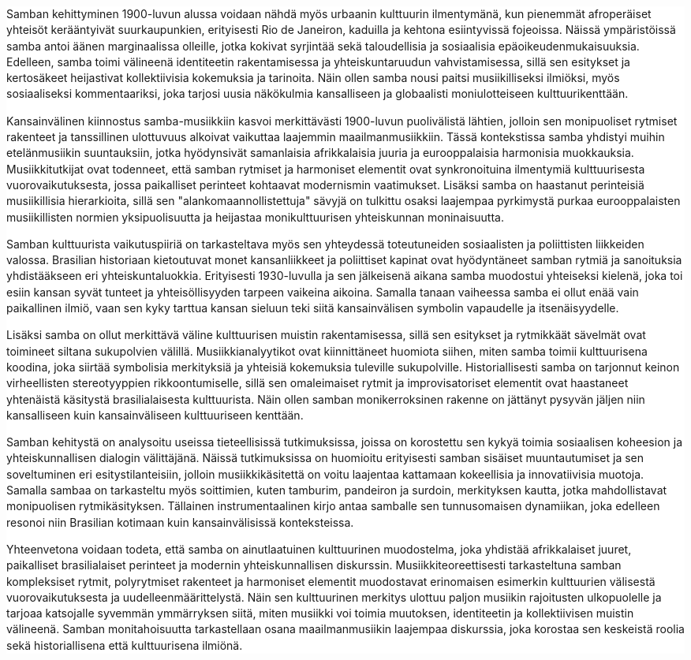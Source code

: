 Samban kehittyminen 1900-luvun alussa voidaan nähdä myös urbaanin kulttuurin ilmentymänä, kun
pienemmät afroperäiset yhteisöt kerääntyivät suurkaupunkien, erityisesti Rio de Janeiron, kaduilla
ja kehtona esiintyvissä fojeoissa. Näissä ympäristöissä samba antoi äänen marginaalissa olleille,
jotka kokivat syrjintää sekä taloudellisia ja sosiaalisia epäoikeudenmukaisuuksia. Edelleen, samba
toimi välineenä identiteetin rakentamisessa ja yhteiskuntaruudun vahvistamisessa, sillä sen
esitykset ja kertosäkeet heijastivat kollektiivisia kokemuksia ja tarinoita. Näin ollen samba nousi
paitsi musiikilliseksi ilmiöksi, myös sosiaaliseksi kommentaariksi, joka tarjosi uusia näkökulmia
kansalliseen ja globaalisti moniulotteiseen kulttuurikenttään.

Kansainvälinen kiinnostus samba-musiikkiin kasvoi merkittävästi 1900-luvun puolivälistä lähtien,
jolloin sen monipuoliset rytmiset rakenteet ja tanssillinen ulottuvuus alkoivat vaikuttaa laajemmin
maailmanmusiikkiin. Tässä kontekstissa samba yhdistyi muihin etelänmusiikin suuntauksiin, jotka
hyödynsivät samanlaisia afrikkalaisia juuria ja eurooppalaisia harmonisia muokkauksia.
Musiikkitutkijat ovat todenneet, että samban rytmiset ja harmoniset elementit ovat synkronoituina
ilmentymiä kulttuurisesta vuorovaikutuksesta, jossa paikalliset perinteet kohtaavat modernismin
vaatimukset. Lisäksi samba on haastanut perinteisiä musiikillisia hierarkioita, sillä sen
"alankomaannollistettuja" sävyjä on tulkittu osaksi laajempaa pyrkimystä purkaa eurooppalaisten
musiikillisten normien yksipuolisuutta ja heijastaa monikulttuurisen yhteiskunnan moninaisuutta.

Samban kulttuurista vaikutuspiiriä on tarkasteltava myös sen yhteydessä toteutuneiden sosiaalisten
ja poliittisten liikkeiden valossa. Brasilian historiaan kietoutuvat monet kansanliikkeet ja
poliittiset kapinat ovat hyödyntäneet samban rytmiä ja sanoituksia yhdistääkseen eri
yhteiskuntaluokkia. Erityisesti 1930-luvulla ja sen jälkeisenä aikana samba muodostui yhteiseksi
kielenä, joka toi esiin kansan syvät tunteet ja yhteisöllisyyden tarpeen vaikeina aikoina. Samalla
tanaan vaiheessa samba ei ollut enää vain paikallinen ilmiö, vaan sen kyky tarttua kansan sieluun
teki siitä kansainvälisen symbolin vapaudelle ja itsenäisyydelle.

Lisäksi samba on ollut merkittävä väline kulttuurisen muistin rakentamisessa, sillä sen esitykset ja
rytmikkäät sävelmät ovat toimineet siltana sukupolvien välillä. Musiikkianalyytikot ovat
kiinnittäneet huomiota siihen, miten samba toimii kulttuurisena koodina, joka siirtää symbolisia
merkityksiä ja yhteisiä kokemuksia tuleville sukupolville. Historiallisesti samba on tarjonnut
keinon virheellisten stereotyyppien rikkoontumiselle, sillä sen omaleimaiset rytmit ja
improvisatoriset elementit ovat haastaneet yhtenäistä käsitystä brasilialaisesta kulttuurista. Näin
ollen samban monikerroksinen rakenne on jättänyt pysyvän jäljen niin kansalliseen kuin
kansainväliseen kulttuuriseen kenttään.

Samban kehitystä on analysoitu useissa tieteellisissä tutkimuksissa, joissa on korostettu sen kykyä
toimia sosiaalisen koheesion ja yhteiskunnallisen dialogin välittäjänä. Näissä tutkimuksissa on
huomioitu erityisesti samban sisäiset muuntautumiset ja sen soveltuminen eri esitystilanteisiin,
jolloin musiikkikäsitettä on voitu laajentaa kattamaan kokeellisia ja innovatiivisia muotoja.
Samalla sambaa on tarkasteltu myös soittimien, kuten tamburim, pandeiron ja surdoin, merkityksen
kautta, jotka mahdollistavat monipuolisen rytmikäsityksen. Tällainen instrumentaalinen kirjo antaa
samballe sen tunnusomaisen dynamiikan, joka edelleen resonoi niin Brasilian kotimaan kuin
kansainvälisissä konteksteissa.

Yhteenvetona voidaan todeta, että samba on ainutlaatuinen kulttuurinen muodostelma, joka yhdistää
afrikkalaiset juuret, paikalliset brasilialaiset perinteet ja modernin yhteiskunnallisen diskurssin.
Musiikkiteoreettisesti tarkasteltuna samban kompleksiset rytmit, polyrytmiset rakenteet ja
harmoniset elementit muodostavat erinomaisen esimerkin kulttuurien välisestä vuorovaikutuksesta ja
uudelleenmäärittelystä. Näin sen kulttuurinen merkitys ulottuu paljon musiikin rajoitusten
ulkopuolelle ja tarjoaa katsojalle syvemmän ymmärryksen siitä, miten musiikki voi toimia muutoksen,
identiteetin ja kollektiivisen muistin välineenä. Samban monitahoisuutta tarkastellaan osana
maailmanmusiikin laajempaa diskurssia, joka korostaa sen keskeistä roolia sekä historiallisena että
kulttuurisena ilmiönä.
